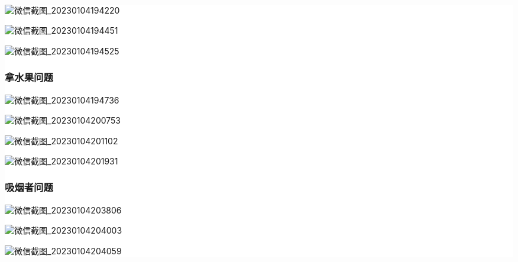 ![微信截图_20230104194220](https://gitee.com/hongshenghyj/typora/raw/master/img/%E5%BE%AE%E4%BF%A1%E6%88%AA%E5%9B%BE_20230104194220.png)





![微信截图_20230104194451](https://gitee.com/hongshenghyj/typora/raw/master/img/%E5%BE%AE%E4%BF%A1%E6%88%AA%E5%9B%BE_20230104194451.png)







![微信截图_20230104194525](https://gitee.com/hongshenghyj/typora/raw/master/img/%E5%BE%AE%E4%BF%A1%E6%88%AA%E5%9B%BE_20230104194525.png)







### 拿水果问题

![微信截图_20230104194736](https://gitee.com/hongshenghyj/typora/raw/master/img/%E5%BE%AE%E4%BF%A1%E6%88%AA%E5%9B%BE_20230104194736.png)





![微信截图_20230104200753](https://gitee.com/hongshenghyj/typora/raw/master/img/%E5%BE%AE%E4%BF%A1%E6%88%AA%E5%9B%BE_20230104200753.png)





![微信截图_20230104201102](https://gitee.com/hongshenghyj/typora/raw/master/img/%E5%BE%AE%E4%BF%A1%E6%88%AA%E5%9B%BE_20230104201102.png)











![微信截图_20230104201931](https://gitee.com/hongshenghyj/typora/raw/master/img/%E5%BE%AE%E4%BF%A1%E6%88%AA%E5%9B%BE_20230104201931.png)







### 吸烟者问题

![微信截图_20230104203806](https://gitee.com/hongshenghyj/typora/raw/master/img/%E5%BE%AE%E4%BF%A1%E6%88%AA%E5%9B%BE_20230104203806.png)





![微信截图_20230104204003](https://gitee.com/hongshenghyj/typora/raw/master/img/%E5%BE%AE%E4%BF%A1%E6%88%AA%E5%9B%BE_20230104204003.png)





![微信截图_20230104204059](https://gitee.com/hongshenghyj/typora/raw/master/img/%E5%BE%AE%E4%BF%A1%E6%88%AA%E5%9B%BE_20230104204059.png)

